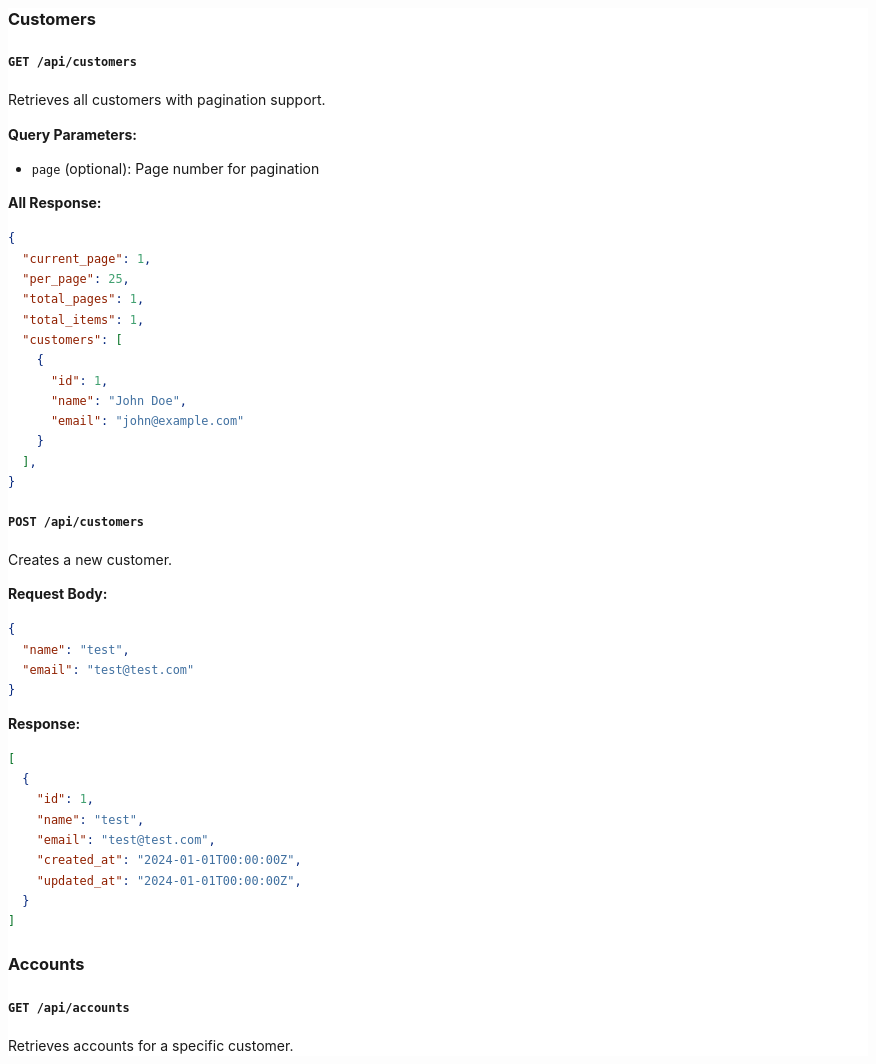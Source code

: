 ### Customers

#### `GET /api/customers`
Retrieves all customers with pagination support.

**Query Parameters:**
- `page` (optional): Page number for pagination

**All Response:**
```json
{
  "current_page": 1,
  "per_page": 25,
  "total_pages": 1,
  "total_items": 1,
  "customers": [
    {
      "id": 1,
      "name": "John Doe",
      "email": "john@example.com"
    }
  ],
}
```

#### `POST /api/customers`
Creates a new customer.

**Request Body:**
```json
{
  "name": "test",
  "email": "test@test.com"
}
```

**Response:**
```json
[
  {
    "id": 1,
    "name": "test",
    "email": "test@test.com",
    "created_at": "2024-01-01T00:00:00Z",
    "updated_at": "2024-01-01T00:00:00Z",
  }
]
```

### Accounts

#### `GET /api/accounts`
Retrieves accounts for a specific customer.
